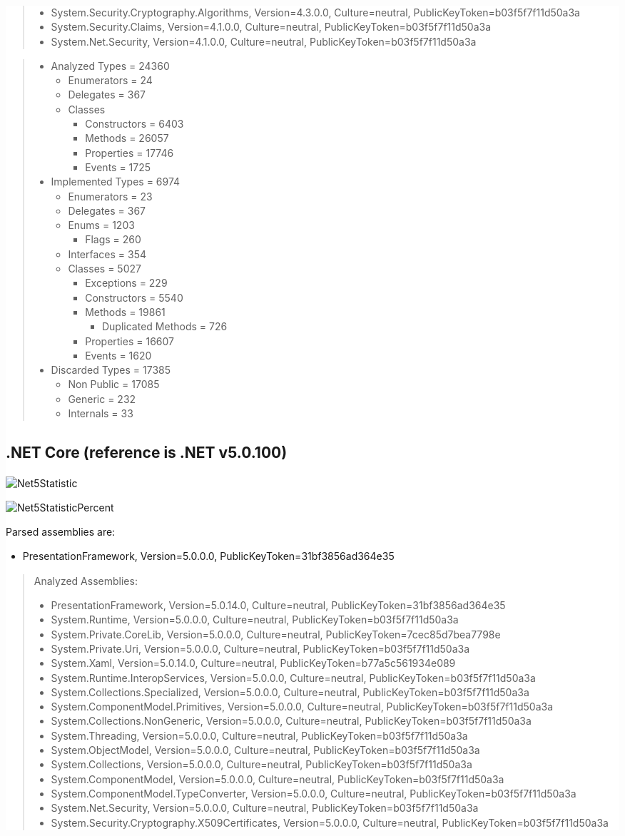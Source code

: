 > * System.Security.Cryptography.Algorithms, Version=4.3.0.0, Culture=neutral, PublicKeyToken=b03f5f7f11d50a3a
> * System.Security.Claims, Version=4.1.0.0, Culture=neutral, PublicKeyToken=b03f5f7f11d50a3a
> * System.Net.Security, Version=4.1.0.0, Culture=neutral, PublicKeyToken=b03f5f7f11d50a3a

> * Analyzed Types = 24360
>   * Enumerators = 24
>   * Delegates = 367
>   * Classes
>     * Constructors = 6403
>     * Methods = 26057
>     * Properties = 17746
>     * Events = 1725
> * Implemented Types = 6974
>   * Enumerators = 23
>   * Delegates = 367
>   * Enums = 1203
>     * Flags = 260
>   * Interfaces = 354
>   * Classes = 5027
>     * Exceptions = 229
>     * Constructors = 5540
>     * Methods = 19861
>       * Duplicated Methods = 726
>     * Properties = 16607
>     * Events = 1620
> * Discarded Types = 17385
>   * Non Public = 17085
>   * Generic = 232
>   * Internals = 33

[//]: # "EndReport netcoreapp3.1"
## .NET Core (reference is .NET v5.0.100)

![Net5Statistic](https://docs.google.com/spreadsheets/d/e/2PACX-1vRKe-7bBH40JmQmq4I194xz9g2YsoU7L9fHwzY0fqZyWepyjqnOC0B7lgO9CjAuTrBkOA8qbTiScLpS/pubchart?oid=212559398&format=image)

![Net5StatisticPercent](https://docs.google.com/spreadsheets/d/e/2PACX-1vRKe-7bBH40JmQmq4I194xz9g2YsoU7L9fHwzY0fqZyWepyjqnOC0B7lgO9CjAuTrBkOA8qbTiScLpS/pubchart?oid=1162005117&format=image)

[//]: # "BeginReport net5.0"
Parsed assemblies are:
* PresentationFramework, Version=5.0.0.0, PublicKeyToken=31bf3856ad364e35

> Analyzed Assemblies:
> * PresentationFramework, Version=5.0.14.0, Culture=neutral, PublicKeyToken=31bf3856ad364e35
> * System.Runtime, Version=5.0.0.0, Culture=neutral, PublicKeyToken=b03f5f7f11d50a3a
> * System.Private.CoreLib, Version=5.0.0.0, Culture=neutral, PublicKeyToken=7cec85d7bea7798e
> * System.Private.Uri, Version=5.0.0.0, Culture=neutral, PublicKeyToken=b03f5f7f11d50a3a
> * System.Xaml, Version=5.0.14.0, Culture=neutral, PublicKeyToken=b77a5c561934e089
> * System.Runtime.InteropServices, Version=5.0.0.0, Culture=neutral, PublicKeyToken=b03f5f7f11d50a3a
> * System.Collections.Specialized, Version=5.0.0.0, Culture=neutral, PublicKeyToken=b03f5f7f11d50a3a
> * System.ComponentModel.Primitives, Version=5.0.0.0, Culture=neutral, PublicKeyToken=b03f5f7f11d50a3a
> * System.Collections.NonGeneric, Version=5.0.0.0, Culture=neutral, PublicKeyToken=b03f5f7f11d50a3a
> * System.Threading, Version=5.0.0.0, Culture=neutral, PublicKeyToken=b03f5f7f11d50a3a
> * System.ObjectModel, Version=5.0.0.0, Culture=neutral, PublicKeyToken=b03f5f7f11d50a3a
> * System.Collections, Version=5.0.0.0, Culture=neutral, PublicKeyToken=b03f5f7f11d50a3a
> * System.ComponentModel, Version=5.0.0.0, Culture=neutral, PublicKeyToken=b03f5f7f11d50a3a
> * System.ComponentModel.TypeConverter, Version=5.0.0.0, Culture=neutral, PublicKeyToken=b03f5f7f11d50a3a
> * System.Net.Security, Version=5.0.0.0, Culture=neutral, PublicKeyToken=b03f5f7f11d50a3a
> * System.Security.Cryptography.X509Certificates, Version=5.0.0.0, Culture=neutral, PublicKeyToken=b03f5f7f11d50a3a

[//]: # "BeginReport net461"
[//]: # "EndReport net461"
[//]: # "BeginReport netcoreapp3.1"
[//]: # "EndReport net5.0"
[//]: # "BeginReport net6.0"